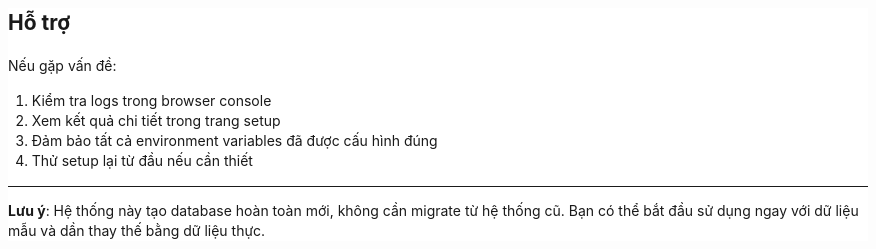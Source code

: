 ## Hỗ trợ

Nếu gặp vấn đề:
1. Kiểm tra logs trong browser console
2. Xem kết quả chi tiết trong trang setup
3. Đảm bảo tất cả environment variables đã được cấu hình đúng
4. Thử setup lại từ đầu nếu cần thiết

---

**Lưu ý**: Hệ thống này tạo database hoàn toàn mới, không cần migrate từ hệ thống cũ. Bạn có thể bắt đầu sử dụng ngay với dữ liệu mẫu và dần thay thế bằng dữ liệu thực.